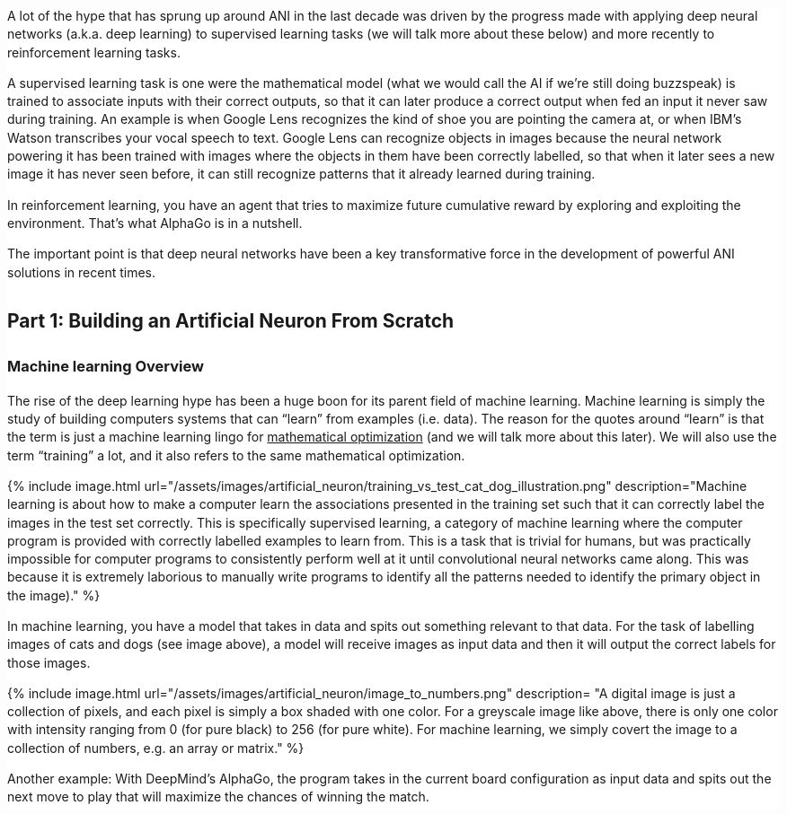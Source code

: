 A lot of the hype that has sprung up around ANI in the last decade was driven by the progress made with applying deep neural networks (a.k.a. deep learning) to supervised learning tasks (we will talk more about these below) and more recently to reinforcement learning tasks.

A supervised learning task is one were the mathematical model (what we would call the AI if we’re still doing buzzspeak) is trained to associate inputs with their correct outputs, so that it can later produce a correct output when fed an input it never saw during training. An example is when Google Lens recognizes the kind of shoe you are pointing the camera at, or when IBM’s Watson transcribes your vocal speech to text. Google Lens can recognize objects in images because the neural network powering it has been trained with images where the objects in them have been correctly labelled, so that when it later sees a new image it has never seen before, it can still recognize patterns that it already learned during training.

In reinforcement learning, you have an agent that tries to maximize future cumulative reward by exploring and exploiting the environment. That’s what AlphaGo is in a nutshell.

The important point is that deep neural networks have been a key transformative force in the development of powerful ANI solutions in recent times.


## **Part 1: Building an Artificial Neuron From Scratch**
### **Machine learning Overview**
The rise of the deep learning hype has been a huge boon for its parent field of machine learning. Machine learning is simply the study of building computers systems that can “learn” from examples (i.e. data). The reason for the quotes around “learn” is that the term is just a machine learning lingo for [mathematical optimization](https://en.wikipedia.org/wiki/Mathematical_optimization) (and we will talk more about this later). We will also use the term “training” a lot, and it also refers to the same mathematical optimization.

{% include image.html url="/assets/images/artificial_neuron/training_vs_test_cat_dog_illustration.png" description="Machine learning is about how to make a computer learn the associations presented in the training set such that it can correctly label the images in the test set correctly. This is specifically supervised learning, a category of machine learning where the computer program is provided with correctly labelled examples to learn from. This is a task that is trivial for humans, but was practically impossible for computer programs to consistently perform well at it until convolutional neural networks came along. This was because it is extremely laborious to manually write programs to identify all the patterns needed to identify the primary object in the image)." %}

In machine learning, you have a model that takes in data and spits out something relevant to that data. For the task of labelling images of cats and dogs (see image above), a model will receive images as input data and then it will output the correct labels for those images.

{% include image.html 
url="/assets/images/artificial_neuron/image_to_numbers.png"
description=
"A digital image is just a collection of pixels, and each pixel is simply a box shaded with one color. For a greyscale image like above, there is only one color with intensity ranging from 0 (for pure black) to 256 (for pure white). For machine learning, we simply covert the image to a collection of numbers, e.g. an array or matrix." 
%}

Another example: With DeepMind’s AlphaGo, the program takes in the current board configuration as input data and spits out the next move to play that will maximize the chances of winning the match.
